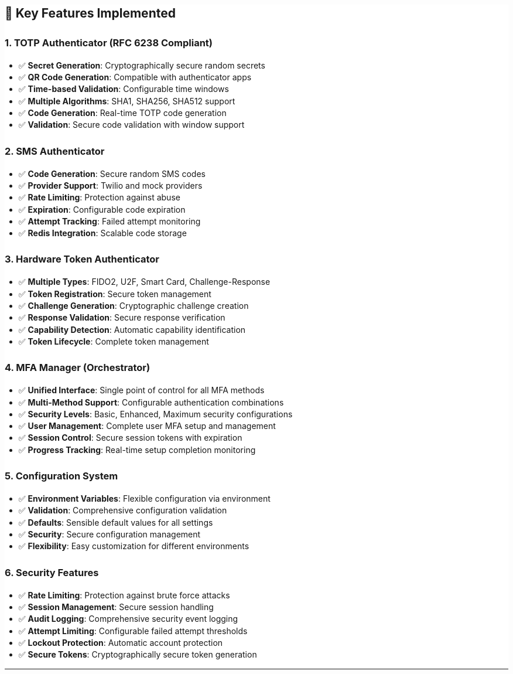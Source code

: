 
## 🚀 **Key Features Implemented**

### **1. TOTP Authenticator (RFC 6238 Compliant)**
- ✅ **Secret Generation**: Cryptographically secure random secrets
- ✅ **QR Code Generation**: Compatible with authenticator apps
- ✅ **Time-based Validation**: Configurable time windows
- ✅ **Multiple Algorithms**: SHA1, SHA256, SHA512 support
- ✅ **Code Generation**: Real-time TOTP code generation
- ✅ **Validation**: Secure code validation with window support

### **2. SMS Authenticator**
- ✅ **Code Generation**: Secure random SMS codes
- ✅ **Provider Support**: Twilio and mock providers
- ✅ **Rate Limiting**: Protection against abuse
- ✅ **Expiration**: Configurable code expiration
- ✅ **Attempt Tracking**: Failed attempt monitoring
- ✅ **Redis Integration**: Scalable code storage

### **3. Hardware Token Authenticator**
- ✅ **Multiple Types**: FIDO2, U2F, Smart Card, Challenge-Response
- ✅ **Token Registration**: Secure token management
- ✅ **Challenge Generation**: Cryptographic challenge creation
- ✅ **Response Validation**: Secure response verification
- ✅ **Capability Detection**: Automatic capability identification
- ✅ **Token Lifecycle**: Complete token management

### **4. MFA Manager (Orchestrator)**
- ✅ **Unified Interface**: Single point of control for all MFA methods
- ✅ **Multi-Method Support**: Configurable authentication combinations
- ✅ **Security Levels**: Basic, Enhanced, Maximum security configurations
- ✅ **User Management**: Complete user MFA setup and management
- ✅ **Session Control**: Secure session tokens with expiration
- ✅ **Progress Tracking**: Real-time setup completion monitoring

### **5. Configuration System**
- ✅ **Environment Variables**: Flexible configuration via environment
- ✅ **Validation**: Comprehensive configuration validation
- ✅ **Defaults**: Sensible default values for all settings
- ✅ **Security**: Secure configuration management
- ✅ **Flexibility**: Easy customization for different environments

### **6. Security Features**
- ✅ **Rate Limiting**: Protection against brute force attacks
- ✅ **Session Management**: Secure session handling
- ✅ **Audit Logging**: Comprehensive security event logging
- ✅ **Attempt Limiting**: Configurable failed attempt thresholds
- ✅ **Lockout Protection**: Automatic account protection
- ✅ **Secure Tokens**: Cryptographically secure token generation

---